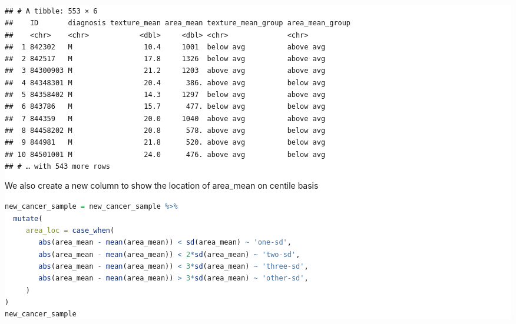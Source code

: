     ## # A tibble: 553 × 6
    ##    ID       diagnosis texture_mean area_mean texture_mean_group area_mean_group
    ##    <chr>    <chr>            <dbl>     <dbl> <chr>              <chr>          
    ##  1 842302   M                 10.4     1001  below avg          above avg      
    ##  2 842517   M                 17.8     1326  below avg          above avg      
    ##  3 84300903 M                 21.2     1203  above avg          above avg      
    ##  4 84348301 M                 20.4      386. above avg          below avg      
    ##  5 84358402 M                 14.3     1297  below avg          above avg      
    ##  6 843786   M                 15.7      477. below avg          below avg      
    ##  7 844359   M                 20.0     1040  above avg          above avg      
    ##  8 84458202 M                 20.8      578. above avg          below avg      
    ##  9 844981   M                 21.8      520. above avg          below avg      
    ## 10 84501001 M                 24.0      476. above avg          below avg      
    ## # … with 543 more rows

We also create a new column to show the location of area_mean on centile
basis

``` r
new_cancer_sample = new_cancer_sample %>% 
  mutate(
     area_loc = case_when(
        abs(area_mean - mean(area_mean)) < sd(area_mean) ~ 'one-sd',
        abs(area_mean - mean(area_mean)) < 2*sd(area_mean) ~ 'two-sd',
        abs(area_mean - mean(area_mean)) < 3*sd(area_mean) ~ 'three-sd',
        abs(area_mean - mean(area_mean)) > 3*sd(area_mean) ~ 'other-sd',
     )
)
new_cancer_sample
```
